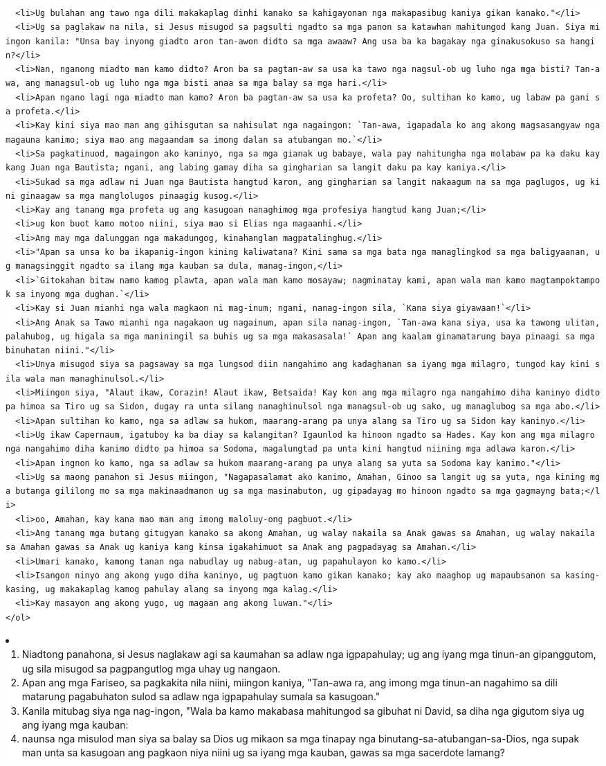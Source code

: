       <li>Ug bulahan ang tawo nga dili makakaplag dinhi kanako sa kahigayonan nga makapasibug kaniya gikan kanako."</li>
      <li>Ug sa paglakaw na nila, si Jesus misugod sa pagsulti ngadto sa mga panon sa katawhan mahitungod kang Juan. Siya miingon kanila: "Unsa bay inyong giadto aron tan-awon didto sa mga awaaw? Ang usa ba ka bagakay nga ginakusokuso sa hangin?</li>
      <li>Nan, nganong miadto man kamo didto? Aron ba sa pagtan-aw sa usa ka tawo nga nagsul-ob ug luho nga mga bisti? Tan-awa, ang managsul-ob ug luho nga mga bisti anaa sa mga balay sa mga hari.</li>
      <li>Apan ngano lagi nga miadto man kamo? Aron ba pagtan-aw sa usa ka profeta? Oo, sultihan ko kamo, ug labaw pa gani sa profeta.</li>
      <li>Kay kini siya mao man ang gihisgutan sa nahisulat nga nagaingon: `Tan-awa, igapadala ko ang akong magsasangyaw nga magauna kanimo; siya mao ang magaandam sa imong dalan sa atubangan mo.`</li>
      <li>Sa pagkatinuod, magaingon ako kaninyo, nga sa mga gianak ug babaye, wala pay nahitungha nga molabaw pa ka daku kay kang Juan nga Bautista; ngani, ang labing gamay diha sa gingharian sa langit daku pa kay kaniya.</li>
      <li>Sukad sa mga adlaw ni Juan nga Bautista hangtud karon, ang gingharian sa langit nakaagum na sa mga paglugos, ug kini ginaagaw sa mga manglolugos pinaagig kusog.</li>
      <li>Kay ang tanang mga profeta ug ang kasugoan nanaghimog mga profesiya hangtud kang Juan;</li>
      <li>ug kon buot kamo motoo niini, siya mao si Elias nga magaanhi.</li>
      <li>Ang may mga dalunggan nga makadungog, kinahanglan magpatalinghug.</li>
      <li>"Apan sa unsa ko ba ikapanig-ingon kining kaliwatana? Kini sama sa mga bata nga managlingkod sa mga baligyaanan, ug managsinggit ngadto sa ilang mga kauban sa dula, manag-ingon,</li>
      <li>`Gitokahan bitaw namo kamog plawta, apan wala man kamo mosayaw; nagminatay kami, apan wala man kamo magtampoktampok sa inyong mga dughan.`</li>
      <li>Kay si Juan mianhi nga wala magkaon ni mag-inum; ngani, nanag-ingon sila, `Kana siya giyawaan!`</li>
      <li>Ang Anak sa Tawo mianhi nga nagakaon ug nagainum, apan sila nanag-ingon, `Tan-awa kana siya, usa ka tawong ulitan, palahubog, ug higala sa mga maniningil sa buhis ug sa mga makasasala!` Apan ang kaalam ginamatarung baya pinaagi sa mga binuhatan niini."</li>
      <li>Unya misugod siya sa pagsaway sa mga lungsod diin nangahimo ang kadaghanan sa iyang mga milagro, tungod kay kini sila wala man managhinulsol.</li>
      <li>Miingon siya, "Alaut ikaw, Corazin! Alaut ikaw, Betsaida! Kay kon ang mga milagro nga nangahimo diha kaninyo didto pa himoa sa Tiro ug sa Sidon, dugay ra unta silang nanaghinulsol nga managsul-ob ug sako, ug managlubog sa mga abo.</li>
      <li>Apan sultihan ko kamo, nga sa adlaw sa hukom, maarang-arang pa unya alang sa Tiro ug sa Sidon kay kaninyo.</li>
      <li>Ug ikaw Capernaum, igatuboy ka ba diay sa kalangitan? Igaunlod ka hinoon ngadto sa Hades. Kay kon ang mga milagro nga nangahimo diha kanimo didto pa himoa sa Sodoma, magalungtad pa unta kini hangtud niining mga adlawa karon.</li>
      <li>Apan ingnon ko kamo, nga sa adlaw sa hukom maarang-arang pa unya alang sa yuta sa Sodoma kay kanimo."</li>
      <li>Ug sa maong panahon si Jesus miingon, "Nagapasalamat ako kanimo, Amahan, Ginoo sa langit ug sa yuta, nga kining mga butanga gililong mo sa mga makinaadmanon ug sa mga masinabuton, ug gipadayag mo hinoon ngadto sa mga gagmayng bata;</li>
      <li>oo, Amahan, kay kana mao man ang imong maloluy-ong pagbuot.</li>
      <li>Ang tanang mga butang gitugyan kanako sa akong Amahan, ug walay nakaila sa Anak gawas sa Amahan, ug walay nakaila sa Amahan gawas sa Anak ug kaniya kang kinsa igakahimuot sa Anak ang pagpadayag sa Amahan.</li>
      <li>Umari kanako, kamong tanan nga nabudlay ug nabug-atan, ug papahulayon ko kamo.</li>
      <li>Isangon ninyo ang akong yugo diha kaninyo, ug pagtuon kamo gikan kanako; kay ako maaghop ug mapaubsanon sa kasing-kasing, ug makakaplag kamog pahulay alang sa inyong mga kalag.</li>
      <li>Kay masayon ang akong yugo, ug magaan ang akong luwan."</li>
    </ol>
  </li>
  <li>
    <ol>
      <li>Niadtong panahona, si Jesus naglakaw agi sa kaumahan sa adlaw nga igpapahulay; ug ang iyang mga tinun-an gipanggutom, ug sila misugod sa pagpangutlog mga uhay ug nangaon.</li>
      <li>Apan ang mga Fariseo, sa pagkakita nila niini, miingon kaniya, "Tan-awa ra, ang imong mga tinun-an nagahimo sa dili matarung pagabuhaton sulod sa adlaw nga igpapahulay sumala sa kasugoan."</li>
      <li>Kanila mitubag siya nga nag-ingon, "Wala ba kamo makabasa mahitungod sa gibuhat ni David, sa diha nga gigutom siya ug ang iyang mga kauban:</li>
      <li>naunsa nga misulod man siya sa balay sa Dios ug mikaon sa mga tinapay nga binutang-sa-atubangan-sa-Dios, nga supak man unta sa kasugoan ang pagkaon niya niini ug sa iyang mga kauban, gawas sa mga sacerdote lamang?</li>